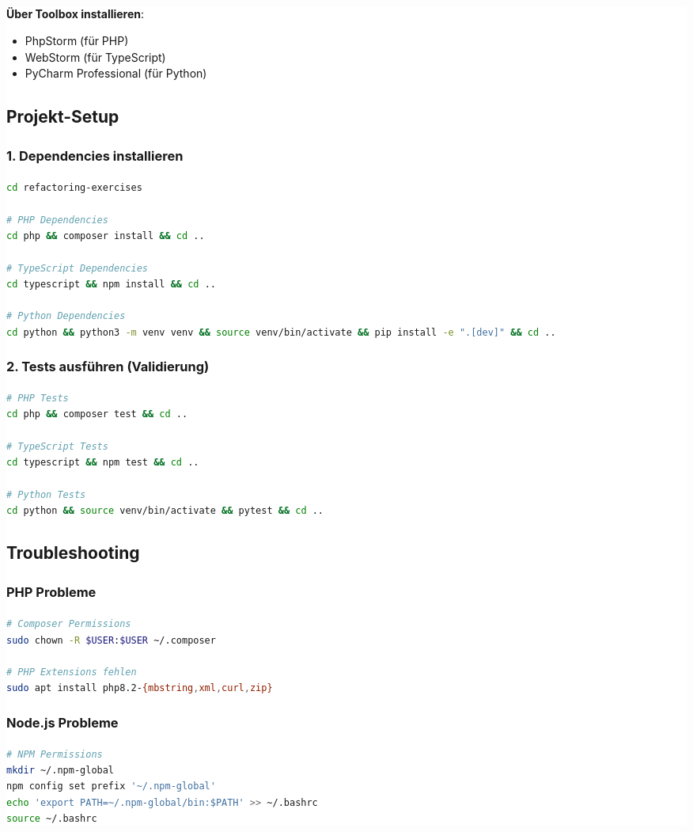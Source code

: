 **Über Toolbox installieren**:
- PhpStorm (für PHP)
- WebStorm (für TypeScript)
- PyCharm Professional (für Python)

## Projekt-Setup

### 1. Dependencies installieren
```bash
cd refactoring-exercises

# PHP Dependencies
cd php && composer install && cd ..

# TypeScript Dependencies  
cd typescript && npm install && cd ..

# Python Dependencies
cd python && python3 -m venv venv && source venv/bin/activate && pip install -e ".[dev]" && cd ..
```

### 2. Tests ausführen (Validierung)
```bash
# PHP Tests
cd php && composer test && cd ..

# TypeScript Tests
cd typescript && npm test && cd ..

# Python Tests  
cd python && source venv/bin/activate && pytest && cd ..
```

## Troubleshooting

### PHP Probleme
```bash
# Composer Permissions
sudo chown -R $USER:$USER ~/.composer

# PHP Extensions fehlen
sudo apt install php8.2-{mbstring,xml,curl,zip}
```

### Node.js Probleme
```bash
# NPM Permissions
mkdir ~/.npm-global
npm config set prefix '~/.npm-global'
echo 'export PATH=~/.npm-global/bin:$PATH' >> ~/.bashrc
source ~/.bashrc
```

